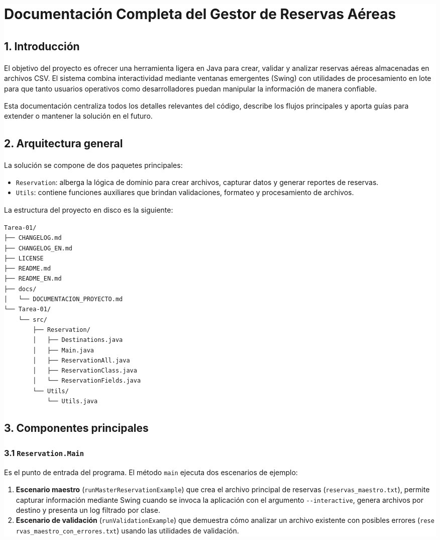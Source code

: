 # Documentación Completa del Gestor de Reservas Aéreas

## 1. Introducción
El objetivo del proyecto es ofrecer una herramienta ligera en Java para crear, validar y analizar
reservas aéreas almacenadas en archivos CSV. El sistema combina interactividad mediante
ventanas emergentes (Swing) con utilidades de procesamiento en lote para que tanto usuarios
operativos como desarrolladores puedan manipular la información de manera confiable.

Esta documentación centraliza todos los detalles relevantes del código, describe los flujos
principales y aporta guías para extender o mantener la solución en el futuro.

## 2. Arquitectura general
La solución se compone de dos paquetes principales:

- `Reservation`: alberga la lógica de dominio para crear archivos, capturar datos y generar
  reportes de reservas.
- `Utils`: contiene funciones auxiliares que brindan validaciones, formateo y procesamiento de
  archivos.

La estructura del proyecto en disco es la siguiente:

```text
Tarea-01/
├── CHANGELOG.md
├── CHANGELOG_EN.md
├── LICENSE
├── README.md
├── README_EN.md
├── docs/
│   └── DOCUMENTACION_PROYECTO.md
└── Tarea-01/
    └── src/
        ├── Reservation/
        │   ├── Destinations.java
        │   ├── Main.java
        │   ├── ReservationAll.java
        │   ├── ReservationClass.java
        │   └── ReservationFields.java
        └── Utils/
            └── Utils.java
```

## 3. Componentes principales
### 3.1 `Reservation.Main`
Es el punto de entrada del programa. El método `main` ejecuta dos escenarios de ejemplo:

1. **Escenario maestro** (`runMasterReservationExample`) que crea el archivo principal de
   reservas (`reservas_maestro.txt`), permite capturar información mediante Swing cuando se
   invoca la aplicación con el argumento `--interactive`, genera archivos por destino y
   presenta un log filtrado por clase.
2. **Escenario de validación** (`runValidationExample`) que demuestra cómo analizar un archivo
   existente con posibles errores (`reservas_maestro_con_errores.txt`) usando las utilidades
   de validación.
